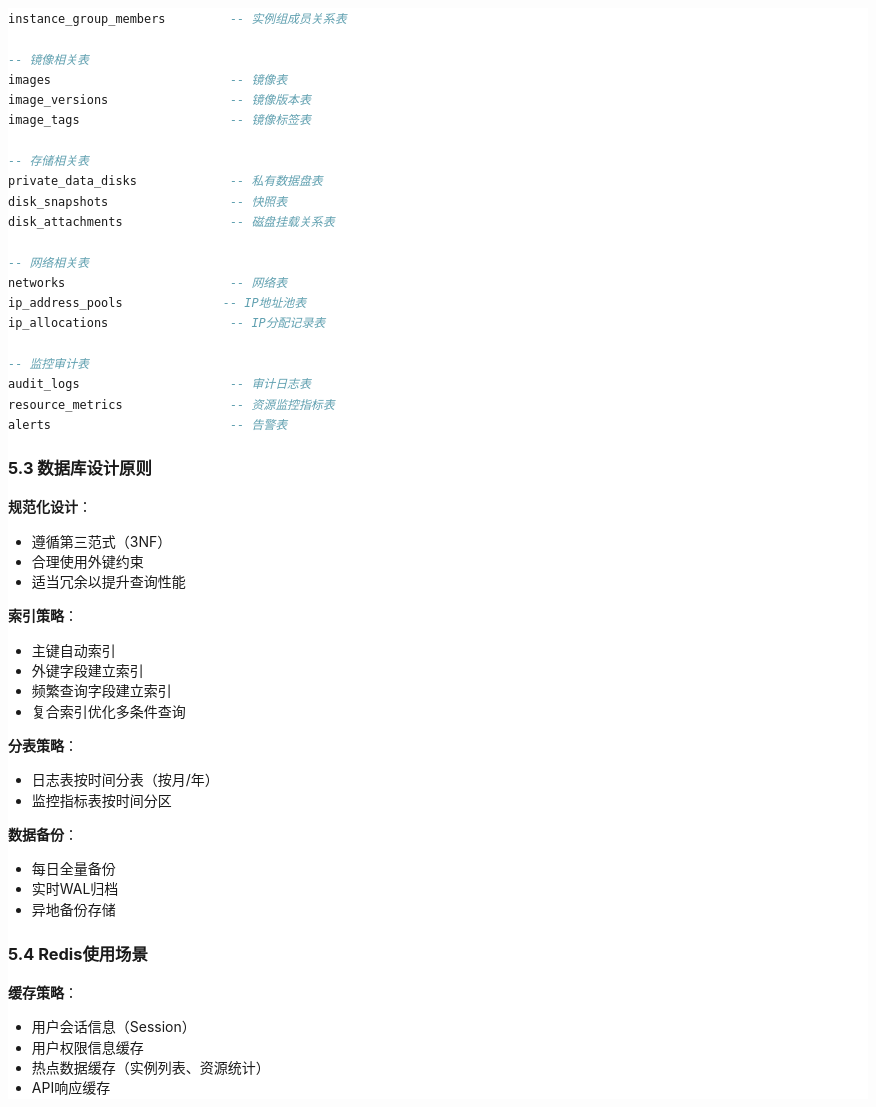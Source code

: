 ```sql
instance_group_members         -- 实例组成员关系表

-- 镜像相关表
images                         -- 镜像表
image_versions                 -- 镜像版本表
image_tags                     -- 镜像标签表

-- 存储相关表
private_data_disks             -- 私有数据盘表
disk_snapshots                 -- 快照表
disk_attachments               -- 磁盘挂载关系表

-- 网络相关表
networks                       -- 网络表
ip_address_pools              -- IP地址池表
ip_allocations                 -- IP分配记录表

-- 监控审计表
audit_logs                     -- 审计日志表
resource_metrics               -- 资源监控指标表
alerts                         -- 告警表
```

### 5.3 数据库设计原则

**规范化设计**：
- 遵循第三范式（3NF）
- 合理使用外键约束
- 适当冗余以提升查询性能

**索引策略**：
- 主键自动索引
- 外键字段建立索引
- 频繁查询字段建立索引
- 复合索引优化多条件查询

**分表策略**：
- 日志表按时间分表（按月/年）
- 监控指标表按时间分区

**数据备份**：
- 每日全量备份
- 实时WAL归档
- 异地备份存储

### 5.4 Redis使用场景

**缓存策略**：
- 用户会话信息（Session）
- 用户权限信息缓存
- 热点数据缓存（实例列表、资源统计）
- API响应缓存
